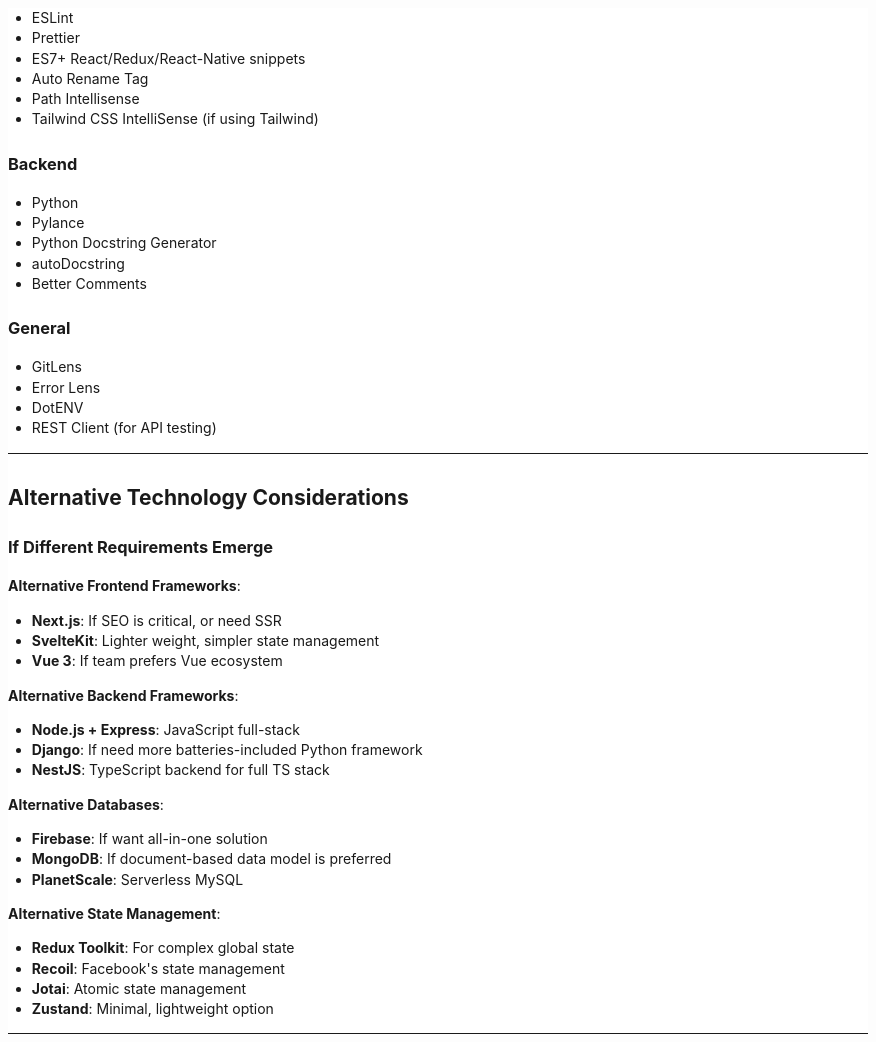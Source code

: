 - ESLint
- Prettier
- ES7+ React/Redux/React-Native snippets
- Auto Rename Tag
- Path Intellisense
- Tailwind CSS IntelliSense (if using Tailwind)

### Backend

- Python
- Pylance
- Python Docstring Generator
- autoDocstring
- Better Comments

### General

- GitLens
- Error Lens
- DotENV
- REST Client (for API testing)

---

## Alternative Technology Considerations

### If Different Requirements Emerge

**Alternative Frontend Frameworks**:

- **Next.js**: If SEO is critical, or need SSR
- **SvelteKit**: Lighter weight, simpler state management
- **Vue 3**: If team prefers Vue ecosystem

**Alternative Backend Frameworks**:

- **Node.js + Express**: JavaScript full-stack
- **Django**: If need more batteries-included Python framework
- **NestJS**: TypeScript backend for full TS stack

**Alternative Databases**:

- **Firebase**: If want all-in-one solution
- **MongoDB**: If document-based data model is preferred
- **PlanetScale**: Serverless MySQL

**Alternative State Management**:

- **Redux Toolkit**: For complex global state
- **Recoil**: Facebook's state management
- **Jotai**: Atomic state management
- **Zustand**: Minimal, lightweight option

---
